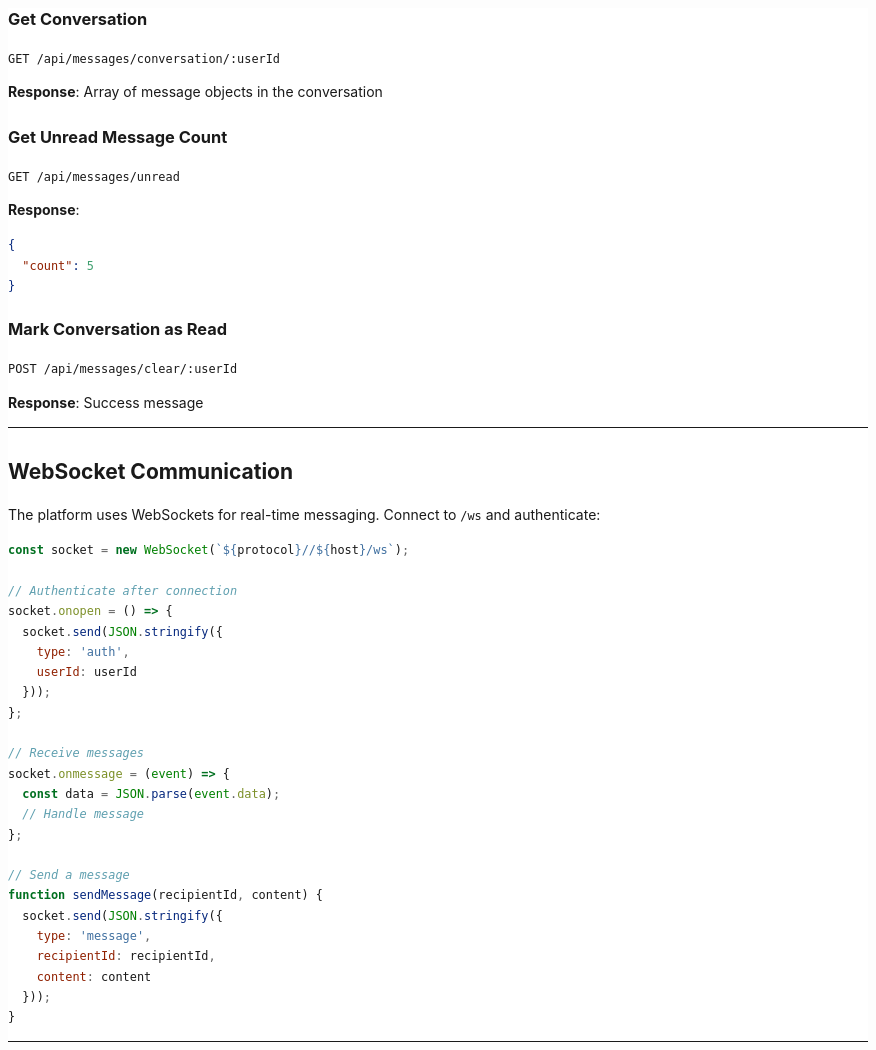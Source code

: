 ### Get Conversation

```
GET /api/messages/conversation/:userId
```

**Response**: Array of message objects in the conversation

### Get Unread Message Count

```
GET /api/messages/unread
```

**Response**: 
```json
{
  "count": 5
}
```

### Mark Conversation as Read

```
POST /api/messages/clear/:userId
```

**Response**: Success message

---

## WebSocket Communication

The platform uses WebSockets for real-time messaging. Connect to `/ws` and authenticate:

```javascript
const socket = new WebSocket(`${protocol}//${host}/ws`);

// Authenticate after connection
socket.onopen = () => {
  socket.send(JSON.stringify({
    type: 'auth',
    userId: userId
  }));
};

// Receive messages
socket.onmessage = (event) => {
  const data = JSON.parse(event.data);
  // Handle message
};

// Send a message
function sendMessage(recipientId, content) {
  socket.send(JSON.stringify({
    type: 'message',
    recipientId: recipientId,
    content: content
  }));
}
```

---